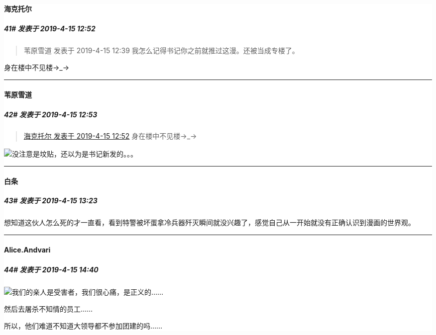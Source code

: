 ####  海克托尔  
##### 41#       发表于 2019-4-15 12:52



<blockquote>苇原雪道 发表于 2019-4-15 12:39
我怎么记得书记你之前就推过这漫。还被当成专楼了。</blockquote>
身在楼中不见楼→_→







-----

####  苇原雪道  
##### 42#       发表于 2019-4-15 12:53



<blockquote><a href="httphttps://bbs.saraba1st.com/2b/forum.php?mod=redirect&amp;goto=findpost&amp;pid=43309731&amp;ptid=1786555" target="_blank">海克托尔 发表于 2019-4-15 12:52</a>
身在楼中不见楼→_→</blockquote>
<img src="https://static.saraba1st.com/image/smiley/face2017/004.gif" referrerpolicy="no-referrer">没注意是坟贴，还以为是书记新发的。。。







-----

####  白条  
##### 43#       发表于 2019-4-15 13:23




想知道这伙人怎么死的才一直看，看到特警被坏蛋拿冷兵器歼灭瞬间就没兴趣了，感觉自己从一开始就没有正确认识到漫画的世界观。







-----

####  Alice.Andvari  
##### 44#       发表于 2019-4-15 14:40



<img src="https://static.saraba1st.com/image/smiley/face2017/004.gif" referrerpolicy="no-referrer">我们的亲人是受害者，我们很心痛，是正义的……

然后去屠杀不知情的员工……


所以，他们难道不知道大领导都不参加团建的吗……



